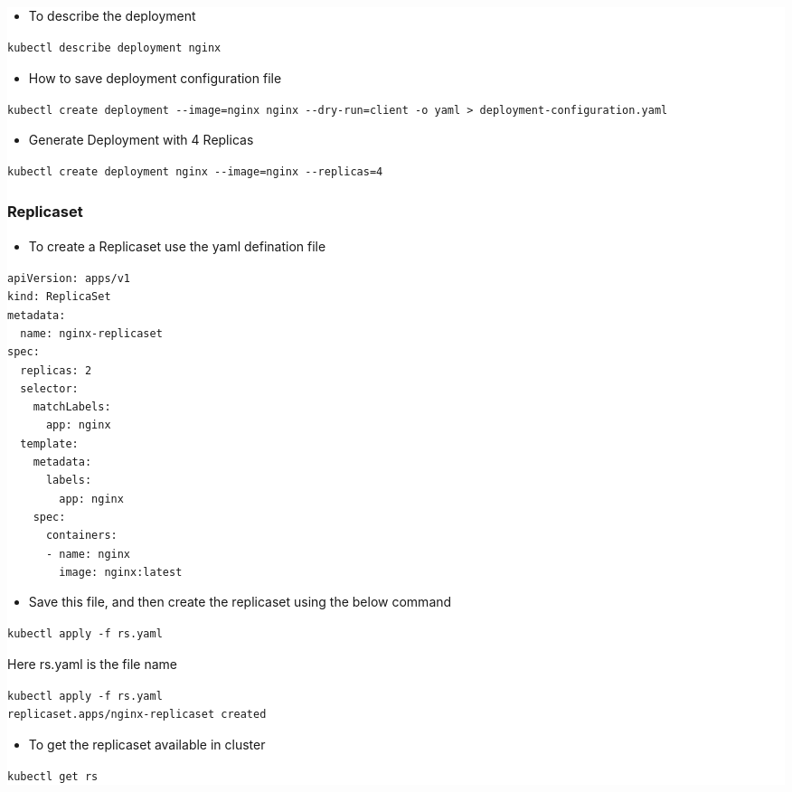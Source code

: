 * To describe the deployment

```
kubectl describe deployment nginx
```

* How to save deployment configuration file

```
kubectl create deployment --image=nginx nginx --dry-run=client -o yaml > deployment-configuration.yaml
```

* Generate Deployment with 4 Replicas 

```
kubectl create deployment nginx --image=nginx --replicas=4
```

### Replicaset

* To create a Replicaset use the yaml defination file

```
apiVersion: apps/v1
kind: ReplicaSet
metadata:
  name: nginx-replicaset
spec:
  replicas: 2
  selector:
    matchLabels:
      app: nginx
  template:
    metadata:
      labels:
        app: nginx
    spec:
      containers:
      - name: nginx
        image: nginx:latest
```
* Save this file, and then create the replicaset using the below command

```
kubectl apply -f rs.yaml
```
Here rs.yaml is the file name

```
kubectl apply -f rs.yaml
replicaset.apps/nginx-replicaset created
```

* To get the replicaset available in cluster

```
kubectl get rs
```

